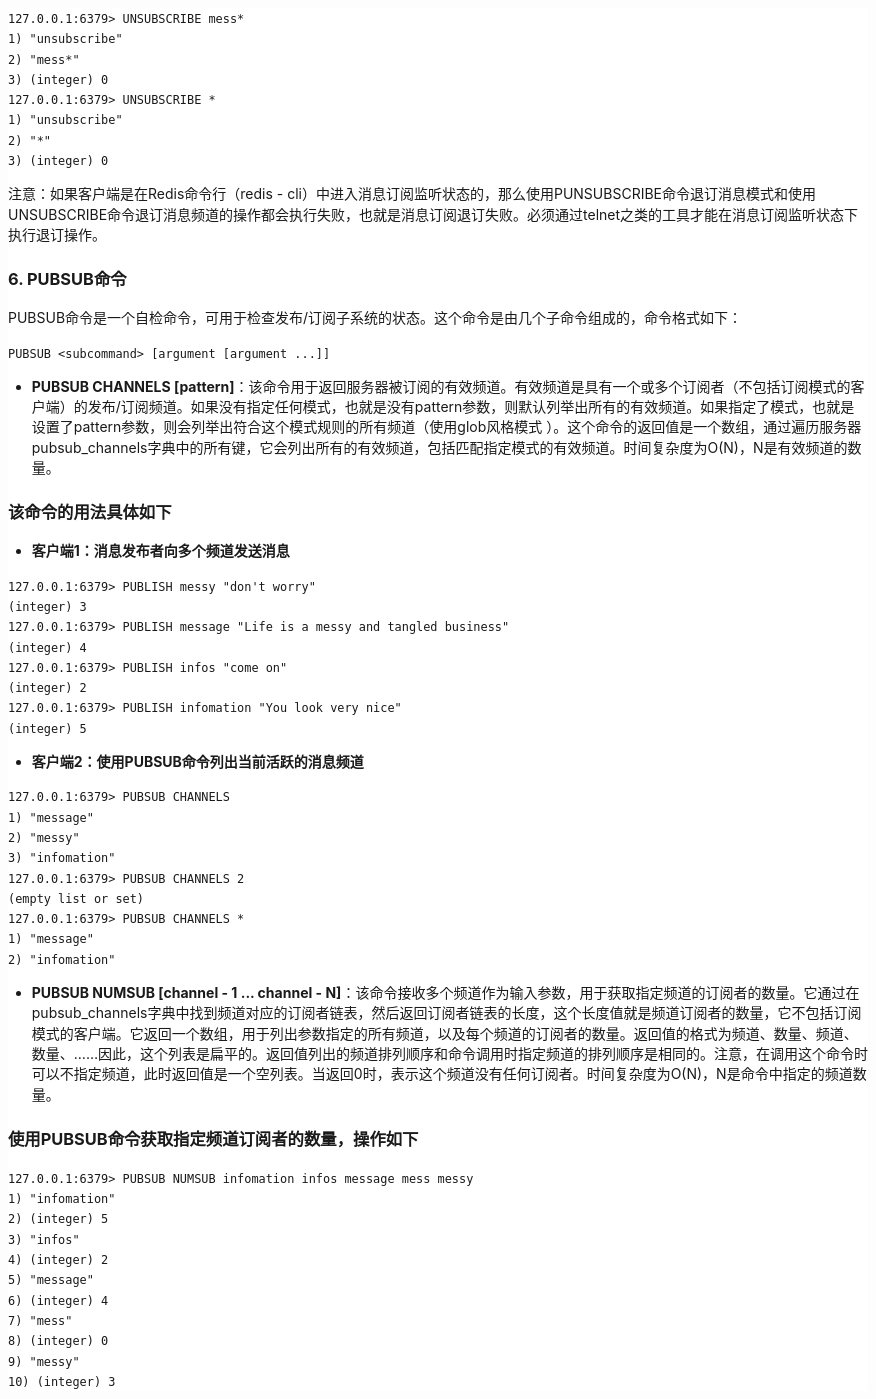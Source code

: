 ```
127.0.0.1:6379> UNSUBSCRIBE mess*
1) "unsubscribe"
2) "mess*"
3) (integer) 0
127.0.0.1:6379> UNSUBSCRIBE *
1) "unsubscribe"
2) "*"
3) (integer) 0
```
注意：如果客户端是在Redis命令行（redis - cli）中进入消息订阅监听状态的，那么使用PUNSUBSCRIBE命令退订消息模式和使用UNSUBSCRIBE命令退订消息频道的操作都会执行失败，也就是消息订阅退订失败。必须通过telnet之类的工具才能在消息订阅监听状态下执行退订操作。

### 6. PUBSUB命令
PUBSUB命令是一个自检命令，可用于检查发布/订阅子系统的状态。这个命令是由几个子命令组成的，命令格式如下：
```
PUBSUB <subcommand> [argument [argument ...]]
```
- **PUBSUB CHANNELS [pattern]**：该命令用于返回服务器被订阅的有效频道。有效频道是具有一个或多个订阅者（不包括订阅模式的客户端）的发布/订阅频道。如果没有指定任何模式，也就是没有pattern参数，则默认列举出所有的有效频道。如果指定了模式，也就是设置了pattern参数，则会列举出符合这个模式规则的所有频道（使用glob风格模式 ）。这个命令的返回值是一个数组，通过遍历服务器pubsub_channels字典中的所有键，它会列出所有的有效频道，包括匹配指定模式的有效频道。时间复杂度为O(N)，N是有效频道的数量。
### 该命令的用法具体如下
- **客户端1：消息发布者向多个频道发送消息**
```
127.0.0.1:6379> PUBLISH messy "don't worry"
(integer) 3
127.0.0.1:6379> PUBLISH message "Life is a messy and tangled business"
(integer) 4
127.0.0.1:6379> PUBLISH infos "come on"
(integer) 2
127.0.0.1:6379> PUBLISH infomation "You look very nice"
(integer) 5
```
- **客户端2：使用PUBSUB命令列出当前活跃的消息频道**
```
127.0.0.1:6379> PUBSUB CHANNELS
1) "message"
2) "messy"
3) "infomation"
127.0.0.1:6379> PUBSUB CHANNELS 2
(empty list or set)
127.0.0.1:6379> PUBSUB CHANNELS *
1) "message"
2) "infomation"
```
- **PUBSUB NUMSUB [channel - 1 ... channel - N]**：该命令接收多个频道作为输入参数，用于获取指定频道的订阅者的数量。它通过在pubsub_channels字典中找到频道对应的订阅者链表，然后返回订阅者链表的长度，这个长度值就是频道订阅者的数量，它不包括订阅模式的客户端。它返回一个数组，用于列出参数指定的所有频道，以及每个频道的订阅者的数量。返回值的格式为频道、数量、频道、数量、……因此，这个列表是扁平的。返回值列出的频道排列顺序和命令调用时指定频道的排列顺序是相同的。注意，在调用这个命令时可以不指定频道，此时返回值是一个空列表。当返回0时，表示这个频道没有任何订阅者。时间复杂度为O(N)，N是命令中指定的频道数量。
### 使用PUBSUB命令获取指定频道订阅者的数量，操作如下
```
127.0.0.1:6379> PUBSUB NUMSUB infomation infos message mess messy
1) "infomation"
2) (integer) 5
3) "infos"
4) (integer) 2
5) "message"
6) (integer) 4
7) "mess"
8) (integer) 0
9) "messy"
10) (integer) 3
```